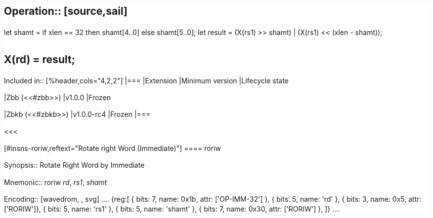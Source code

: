 Operation::
[source,sail]
-----------------------------------------------------------------

let shamt = if   xlen == 32
then shamt[4..0]
else shamt[5..0];
let result = (X(rs1) >> shamt) | (X(rs1) << (xlen - shamt));

## X(rd) = result;

Included in::
[%header,cols="4,2,2"]
|===
|Extension
|Minimum version
|Lifecycle state

|Zbb (<<#zbb>>)
|v1.0.0
|Frozen

|Zbkb (<<#zbkb>>)
|v1.0.0-rc4
|Frozen
|===

<<<

[#insns-roriw,reftext="Rotate right Word (Immediate)"]
\==== roriw

Synopsis::
Rotate Right Word by Immediate

Mnemonic::
roriw _rd_, _rs1_, _shamt_

Encoding::
[wavedrom, , svg]
....
{reg:[
{ bits:  7, name: 0x1b, attr: ['OP-IMM-32'] },
{ bits:  5, name: 'rd' },
{ bits:  3, name: 0x5, attr: ['RORIW']},
{ bits:  5, name: 'rs1' },
{ bits:  5, name: 'shamt' },
{ bits:  7, name: 0x30, attr: ['RORIW'] },
]}
....
